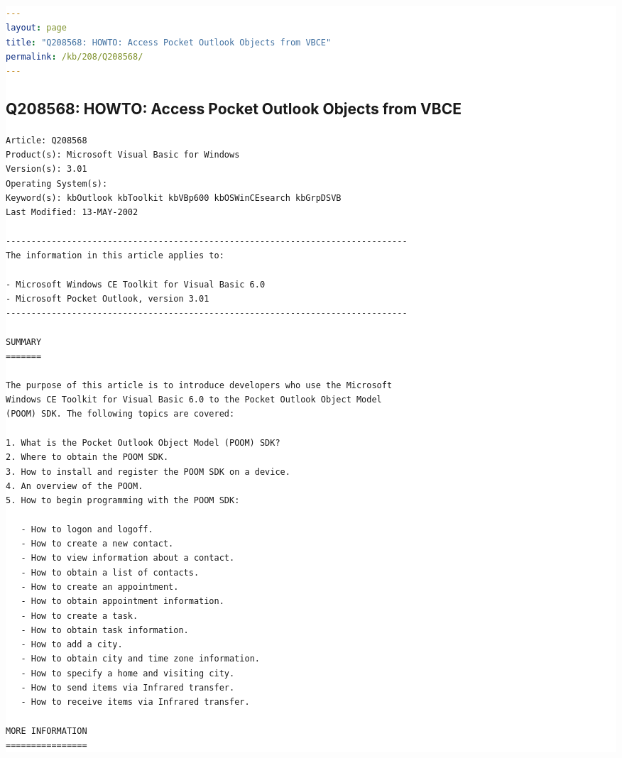 ```yaml
---
layout: page
title: "Q208568: HOWTO: Access Pocket Outlook Objects from VBCE"
permalink: /kb/208/Q208568/
---
```


## Q208568: HOWTO: Access Pocket Outlook Objects from VBCE

	Article: Q208568
	Product(s): Microsoft Visual Basic for Windows
	Version(s): 3.01
	Operating System(s): 
	Keyword(s): kbOutlook kbToolkit kbVBp600 kbOSWinCEsearch kbGrpDSVB
	Last Modified: 13-MAY-2002
	
	-------------------------------------------------------------------------------
	The information in this article applies to:
	
	- Microsoft Windows CE Toolkit for Visual Basic 6.0 
	- Microsoft Pocket Outlook, version 3.01 
	-------------------------------------------------------------------------------
	
	SUMMARY
	=======
	
	The purpose of this article is to introduce developers who use the Microsoft
	Windows CE Toolkit for Visual Basic 6.0 to the Pocket Outlook Object Model
	(POOM) SDK. The following topics are covered:
	
	1. What is the Pocket Outlook Object Model (POOM) SDK?
	2. Where to obtain the POOM SDK.
	3. How to install and register the POOM SDK on a device.
	4. An overview of the POOM.
	5. How to begin programming with the POOM SDK:
	
	   - How to logon and logoff.
	   - How to create a new contact.
	   - How to view information about a contact.
	   - How to obtain a list of contacts.
	   - How to create an appointment.
	   - How to obtain appointment information.
	   - How to create a task.
	   - How to obtain task information.
	   - How to add a city.
	   - How to obtain city and time zone information.
	   - How to specify a home and visiting city.
	   - How to send items via Infrared transfer.
	   - How to receive items via Infrared transfer.
	
	MORE INFORMATION
	================
	